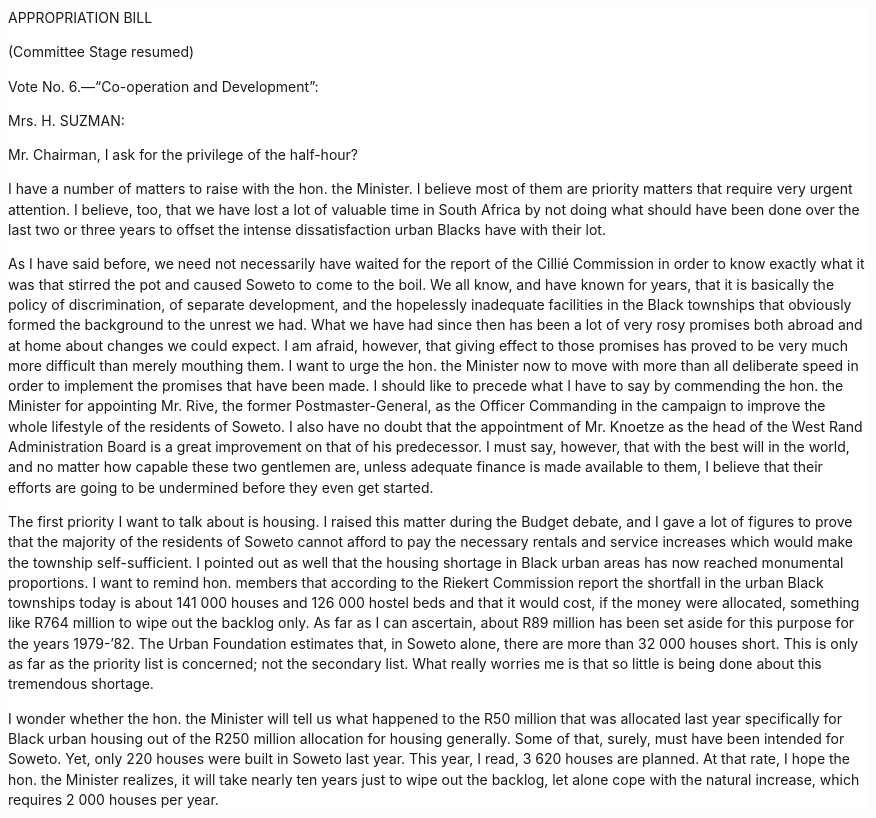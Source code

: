 <heading>APPROPRIATION BILL</heading>

<summary>(Committee Stage resumed)</summary>

<p>Vote No. 6.&#x2014;&#x201C;Co-operation and Development&#x201D;:</p>

<speech by="#suzman">

<from>Mrs. <person refersTo="hansard_za">H. SUZMAN</person>:</from>

<p>Mr. Chairman, I ask for the privilege of the half-hour?</p>

<p>I have a number of matters to raise with the hon. the Minister. I believe most of them are priority matters that require very urgent attention. I believe, too, that we have lost a lot of valuable time in South Africa by not doing what should have been done over the last two or three years to offset the intense dissatisfaction urban Blacks have with their lot.</p>

<p>As I have said before, we need not necessarily have waited for the report of the Cilli&#x00E9; Commission in order to know exactly what it was that stirred the pot and caused Soweto to come to the boil. We all know, and have known for years, that it is basically the policy of discrimination, of separate development, and the hopelessly inadequate facilities in the Black townships that obviously formed the background to the unrest we had. What we have had since then has been a lot of very rosy promises both abroad and at home about changes we could expect. I am afraid, however, that giving effect to those promises has proved to be very much more difficult than merely mouthing them. I want to urge the hon. the Minister now to move with more than all deliberate speed in order to implement the promises that have been made. I should like to precede what I have to say by commending the hon. the Minister for appointing Mr. Rive, the former Postmaster-General, as the Officer Commanding in the campaign to improve the whole lifestyle of the residents of Soweto. I also have no doubt that the appointment of Mr. Knoetze as the head of the West Rand Administration Board is a great improvement on that of his predecessor. I must say, however, that with the best will in the world, and no matter how capable these two gentlemen are, unless adequate finance is made available to them, I believe that their efforts are going to be undermined before they even get started.</p>

<p>The first priority I want to talk about is housing. I raised this matter during the Budget debate, and I gave a lot of figures to prove that the majority of the residents of Soweto cannot afford to pay the necessary rentals and service increases which would make the township self-sufficient. I pointed out as well that the housing shortage in Black urban areas has now reached monumental proportions. I want to remind hon. members that according to the Riekert Commission report the shortfall in the urban Black townships today is about 141 000 houses and 126 000 hostel beds and that it would cost, if the money were allocated, something like R764 million to wipe out the backlog only. As far as I can ascertain, about R89 million has been set aside for this <span class="col_5637-5638" refersTo="page_1175"/>purpose for the years 1979-&#x2019;82. The Urban Foundation estimates that, in Soweto alone, there are more than 32 000 houses short. This is only as far as the priority list is concerned; not the secondary list. What really worries me is that so little is being done about this tremendous shortage.</p>

<p>I wonder whether the hon. the Minister will tell us what happened to the R50 million that was allocated last year specifically for Black urban housing out of the R250 million allocation for housing generally. Some of that, surely, must have been intended for Soweto. Yet, only 220 houses were built in Soweto last year. This year, I read, 3 620 houses are planned. At that rate, I hope the hon. the Minister realizes, it will take nearly ten years just to wipe out the backlog, let alone cope with the natural increase, which requires 2 000 houses per year.</p>

